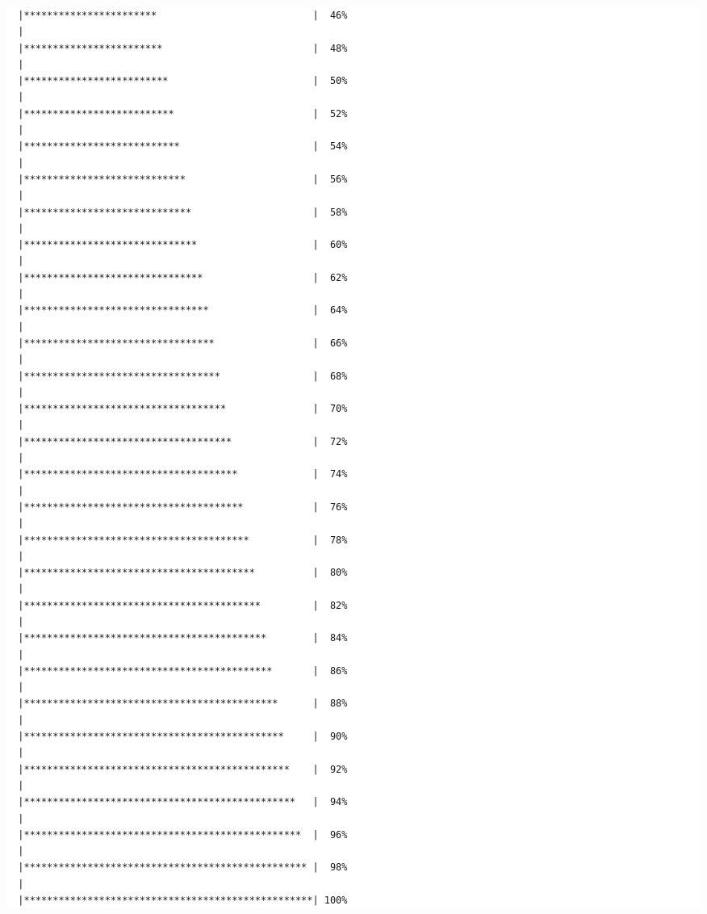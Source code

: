 ```
  |***********************                           |  46%
  |                                                        
  |************************                          |  48%
  |                                                        
  |*************************                         |  50%
  |                                                        
  |**************************                        |  52%
  |                                                        
  |***************************                       |  54%
  |                                                        
  |****************************                      |  56%
  |                                                        
  |*****************************                     |  58%
  |                                                        
  |******************************                    |  60%
  |                                                        
  |*******************************                   |  62%
  |                                                        
  |********************************                  |  64%
  |                                                        
  |*********************************                 |  66%
  |                                                        
  |**********************************                |  68%
  |                                                        
  |***********************************               |  70%
  |                                                        
  |************************************              |  72%
  |                                                        
  |*************************************             |  74%
  |                                                        
  |**************************************            |  76%
  |                                                        
  |***************************************           |  78%
  |                                                        
  |****************************************          |  80%
  |                                                        
  |*****************************************         |  82%
  |                                                        
  |******************************************        |  84%
  |                                                        
  |*******************************************       |  86%
  |                                                        
  |********************************************      |  88%
  |                                                        
  |*********************************************     |  90%
  |                                                        
  |**********************************************    |  92%
  |                                                        
  |***********************************************   |  94%
  |                                                        
  |************************************************  |  96%
  |                                                        
  |************************************************* |  98%
  |                                                        
  |**************************************************| 100%
```
